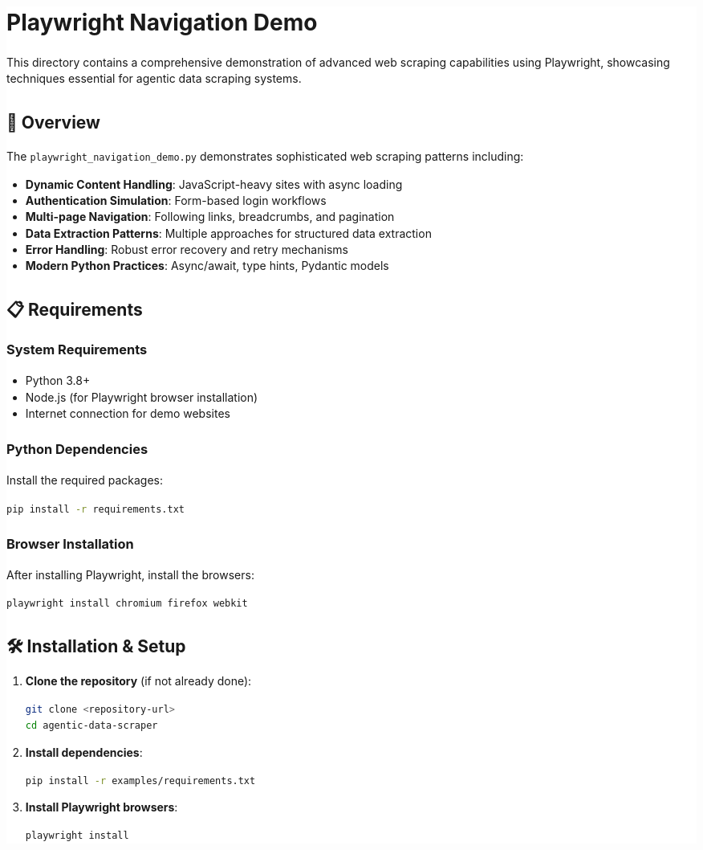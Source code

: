 # Playwright Navigation Demo

This directory contains a comprehensive demonstration of advanced web scraping capabilities using Playwright, showcasing techniques essential for agentic data scraping systems.

## 🚀 Overview

The `playwright_navigation_demo.py` demonstrates sophisticated web scraping patterns including:

- **Dynamic Content Handling**: JavaScript-heavy sites with async loading
- **Authentication Simulation**: Form-based login workflows
- **Multi-page Navigation**: Following links, breadcrumbs, and pagination
- **Data Extraction Patterns**: Multiple approaches for structured data extraction
- **Error Handling**: Robust error recovery and retry mechanisms
- **Modern Python Practices**: Async/await, type hints, Pydantic models

## 📋 Requirements

### System Requirements
- Python 3.8+
- Node.js (for Playwright browser installation)
- Internet connection for demo websites

### Python Dependencies
Install the required packages:

```bash
pip install -r requirements.txt
```

### Browser Installation
After installing Playwright, install the browsers:

```bash
playwright install chromium firefox webkit
```

## 🛠️ Installation & Setup

1. **Clone the repository** (if not already done):
   ```bash
   git clone <repository-url>
   cd agentic-data-scraper
   ```

2. **Install dependencies**:
   ```bash
   pip install -r examples/requirements.txt
   ```

3. **Install Playwright browsers**:
   ```bash
   playwright install
   ```
